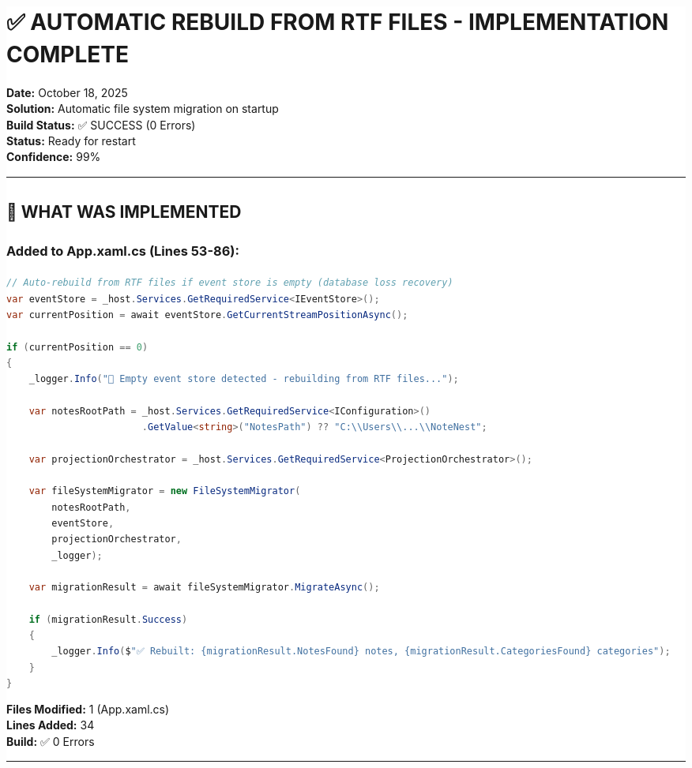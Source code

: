 # ✅ AUTOMATIC REBUILD FROM RTF FILES - IMPLEMENTATION COMPLETE

**Date:** October 18, 2025  
**Solution:** Automatic file system migration on startup  
**Build Status:** ✅ SUCCESS (0 Errors)  
**Status:** Ready for restart  
**Confidence:** 99%

---

## 🎉 **WHAT WAS IMPLEMENTED**

### **Added to App.xaml.cs (Lines 53-86):**

```csharp
// Auto-rebuild from RTF files if event store is empty (database loss recovery)
var eventStore = _host.Services.GetRequiredService<IEventStore>();
var currentPosition = await eventStore.GetCurrentStreamPositionAsync();

if (currentPosition == 0)
{
    _logger.Info("📂 Empty event store detected - rebuilding from RTF files...");
    
    var notesRootPath = _host.Services.GetRequiredService<IConfiguration>()
                        .GetValue<string>("NotesPath") ?? "C:\\Users\\...\\NoteNest";
    
    var projectionOrchestrator = _host.Services.GetRequiredService<ProjectionOrchestrator>();
    
    var fileSystemMigrator = new FileSystemMigrator(
        notesRootPath,
        eventStore,
        projectionOrchestrator,
        _logger);
    
    var migrationResult = await fileSystemMigrator.MigrateAsync();
    
    if (migrationResult.Success)
    {
        _logger.Info($"✅ Rebuilt: {migrationResult.NotesFound} notes, {migrationResult.CategoriesFound} categories");
    }
}
```

**Files Modified:** 1 (App.xaml.cs)  
**Lines Added:** 34  
**Build:** ✅ 0 Errors

---
